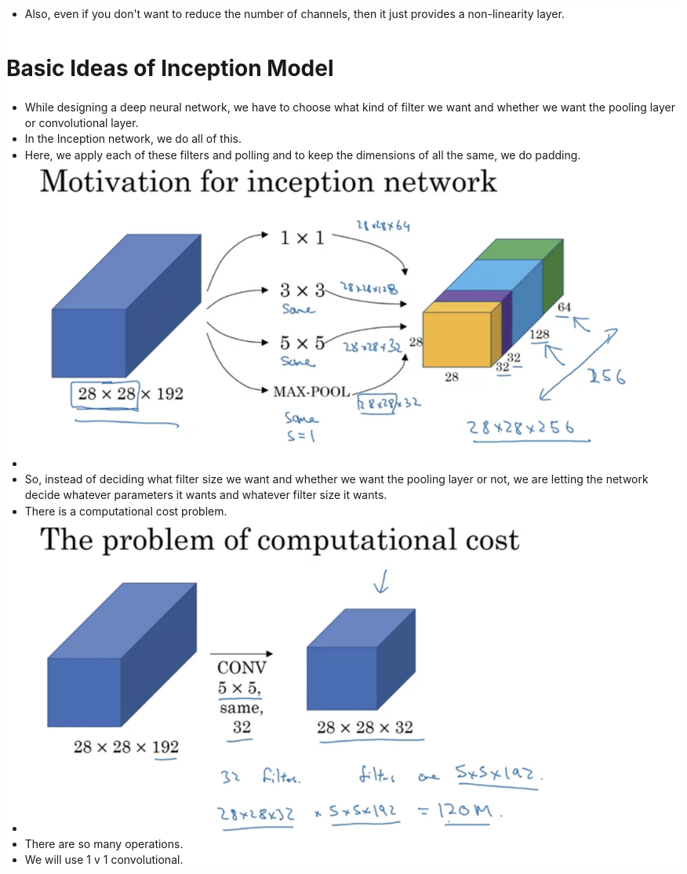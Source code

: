 - Also, even if you don't want to reduce the number of channels, then it just provides a non-linearity layer.
# Basic Ideas of  Inception Model
- While designing a deep neural network, we have to choose what kind of filter we want and whether we want the pooling layer or convolutional layer. 
- In the Inception network, we do all of this.
- Here, we apply each of these filters and polling and to keep the dimensions of all the same, we do padding. 
- ![](./Images_new/img53.png)
- So, instead of deciding what filter size we want and whether we want the pooling layer or not, we are letting the network decide whatever parameters it wants and whatever filter size it wants. 
- There is a computational cost problem.
- ![](./Images_new/img54.png)
- There are so many operations. 
- We will use 1 v 1 convolutional. 